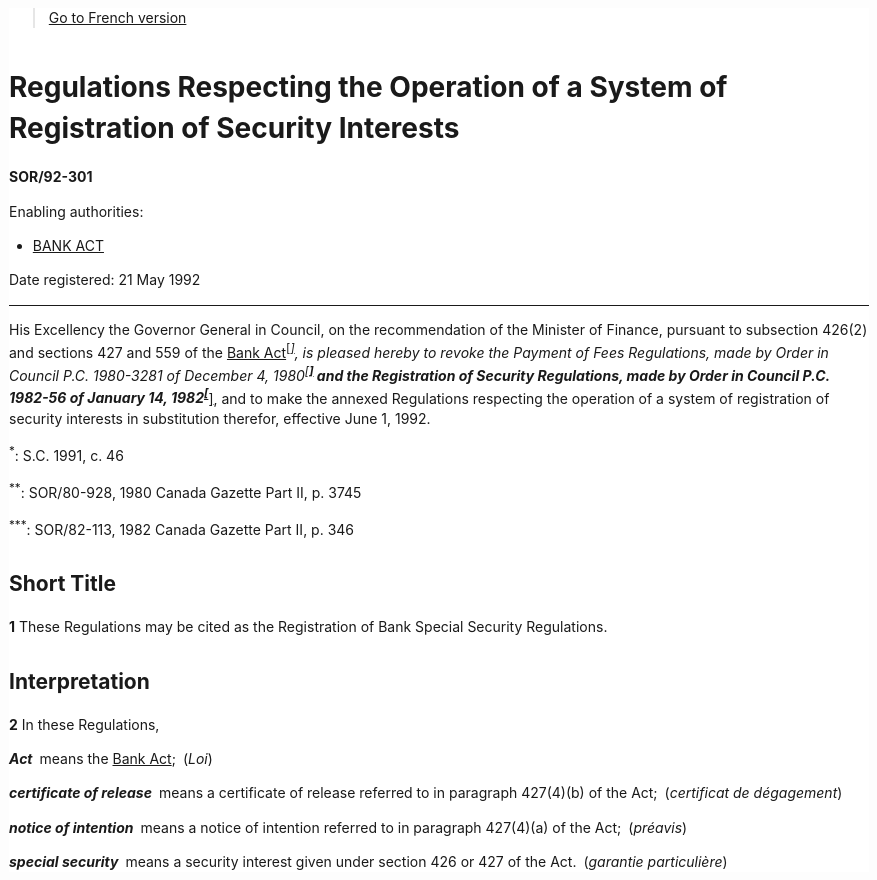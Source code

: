 > [Go to French version](/fr/Règlements/Décrets,%20ordonnances%20et%20règlements%20statutaires/92/301.md)

# Regulations Respecting the Operation of a System of Registration of Security Interests

**SOR/92-301**

Enabling authorities: 
- [BANK ACT](/en/Acts/Statutes%20of%20Canada/1991/c.%2046.md)

Date registered: 21 May 1992

----------

His Excellency the Governor General in Council, on the recommendation of the Minister of Finance, pursuant to subsection 426(2) and sections 427 and 559 of the [Bank Act](/en/Acts/Statutes%20of%20Canada/1991/c.%2046.md)<sup><a href='#footnote1_e'>[*]</a></sup>, is pleased hereby to revoke the Payment of Fees Regulations, made by Order in Council P.C. 1980-3281 of December 4, 1980<sup><a href='#footnote2_e'>[**]</a></sup> and the Registration of Security Regulations, made by Order in Council P.C. 1982-56 of January 14, 1982<sup><a href='#footnote3_e'>[***]</a></sup>, and to make the annexed Regulations respecting the operation of a system of registration of security interests in substitution therefor, effective June 1, 1992.

<a name='footnote1_e'><sup>*</sup></a>: S.C. 1991, c. 46<br />

<a name='footnote2_e'><sup>**</sup></a>: SOR/80-928, 1980 Canada Gazette Part II, p. 3745<br />

<a name='footnote3_e'><sup>***</sup></a>: SOR/82-113, 1982 Canada Gazette Part II, p. 346<br />




## Short Title


**1** These Regulations may be cited as the Registration of Bank Special Security Regulations.




## Interpretation


**2** In these Regulations,

***Act*** means the [Bank Act](/en/Acts/Statutes%20of%20Canada/1991/c.%2046.md); (*Loi*)

***certificate of release*** means a certificate of release referred to in paragraph 427(4)(b) of the Act; (*certificat de dégagement*)

***notice of intention*** means a notice of intention referred to in paragraph 427(4)(a) of the Act; (*préavis*)

***special security*** means a security interest given under section 426 or 427 of the Act. (*garantie particulière*)




